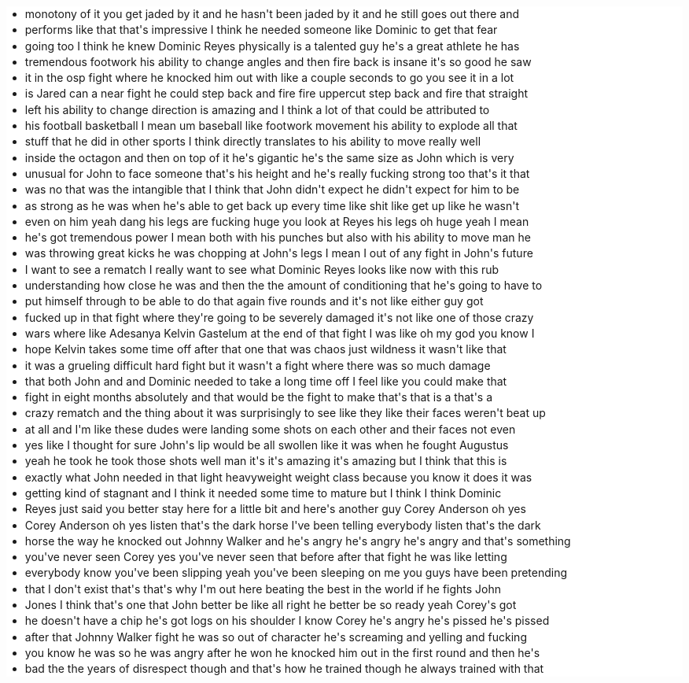 *  monotony of it you get jaded by it and he hasn't been jaded by it and he still goes out there and
*  performs like that that's impressive I think he needed someone like Dominic to get that fear
*  going too I think he knew Dominic Reyes physically is a talented guy he's a great athlete he has
*  tremendous footwork his ability to change angles and then fire back is insane it's so good he saw
*  it in the osp fight where he knocked him out with like a couple seconds to go you see it in a lot
*  is Jared can a near fight he could step back and fire fire uppercut step back and fire that straight
*  left his ability to change direction is amazing and I think a lot of that could be attributed to
*  his football basketball I mean um baseball like footwork movement his ability to explode all that
*  stuff that he did in other sports I think directly translates to his ability to move really well
*  inside the octagon and then on top of it he's gigantic he's the same size as John which is very
*  unusual for John to face someone that's his height and he's really fucking strong too that's it that
*  was no that was the intangible that I think that John didn't expect he didn't expect for him to be
*  as strong as he was when he's able to get back up every time like shit like get up like he wasn't
*  even on him yeah dang his legs are fucking huge you look at Reyes his legs oh huge yeah I mean
*  he's got tremendous power I mean both with his punches but also with his ability to move man he
*  was throwing great kicks he was chopping at John's legs I mean I out of any fight in John's future
*  I want to see a rematch I really want to see what Dominic Reyes looks like now with this rub
*  understanding how close he was and then the the amount of conditioning that he's going to have to
*  put himself through to be able to do that again five rounds and it's not like either guy got
*  fucked up in that fight where they're going to be severely damaged it's not like one of those crazy
*  wars where like Adesanya Kelvin Gastelum at the end of that fight I was like oh my god you know I
*  hope Kelvin takes some time off after that one that was chaos just wildness it wasn't like that
*  it was a grueling difficult hard fight but it wasn't a fight where there was so much damage
*  that both John and and Dominic needed to take a long time off I feel like you could make that
*  fight in eight months absolutely and that would be the fight to make that's that is a that's a
*  crazy rematch and the thing about it was surprisingly to see like they like their faces weren't beat up
*  at all and I'm like these dudes were landing some shots on each other and their faces not even
*  yes like I thought for sure John's lip would be all swollen like it was when he fought Augustus
*  yeah he took he took those shots well man it's it's amazing it's amazing but I think that this is
*  exactly what John needed in that light heavyweight weight class because you know it does it was
*  getting kind of stagnant and I think it needed some time to mature but I think I think Dominic
*  Reyes just said you better stay here for a little bit and here's another guy Corey Anderson oh yes
*  Corey Anderson oh yes listen that's the dark horse I've been telling everybody listen that's the dark
*  horse the way he knocked out Johnny Walker and he's angry he's angry he's angry and that's something
*  you've never seen Corey yes you've never seen that before after that fight he was like letting
*  everybody know you've been slipping yeah you've been sleeping on me you guys have been pretending
*  that I don't exist that's that's why I'm out here beating the best in the world if he fights John
*  Jones I think that's one that John better be like all right he better be so ready yeah Corey's got
*  he doesn't have a chip he's got logs on his shoulder I know Corey he's angry he's pissed he's pissed
*  after that Johnny Walker fight he was so out of character he's screaming and yelling and fucking
*  you know he was so he was angry after he won he knocked him out in the first round and then he's
*  bad the the years of disrespect though and that's how he trained though he always trained with that